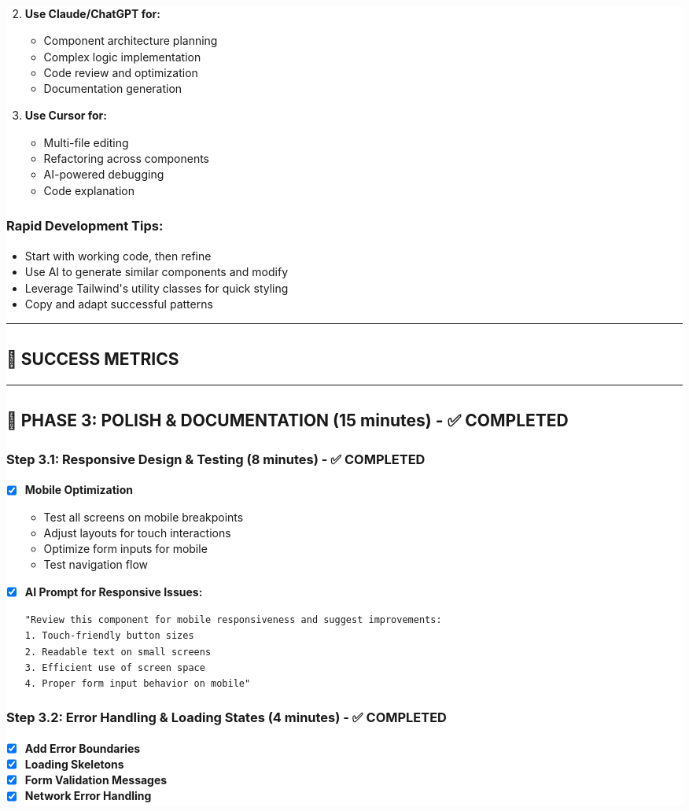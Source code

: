 2. **Use Claude/ChatGPT for:**

   - Component architecture planning
   - Complex logic implementation
   - Code review and optimization
   - Documentation generation

3. **Use Cursor for:**
   - Multi-file editing
   - Refactoring across components
   - AI-powered debugging
   - Code explanation

### Rapid Development Tips:

- Start with working code, then refine
- Use AI to generate similar components and modify
- Leverage Tailwind's utility classes for quick styling
- Copy and adapt successful patterns

---

## 🎯 SUCCESS METRICS

---

## 🎨 PHASE 3: POLISH & DOCUMENTATION (15 minutes) - ✅ COMPLETED

### Step 3.1: Responsive Design & Testing (8 minutes) - ✅ COMPLETED

- [x] **Mobile Optimization**

  - Test all screens on mobile breakpoints
  - Adjust layouts for touch interactions
  - Optimize form inputs for mobile
  - Test navigation flow

- [x] **AI Prompt for Responsive Issues:**
  ```
  "Review this component for mobile responsiveness and suggest improvements:
  1. Touch-friendly button sizes
  2. Readable text on small screens
  3. Efficient use of screen space
  4. Proper form input behavior on mobile"
  ```

### Step 3.2: Error Handling & Loading States (4 minutes) - ✅ COMPLETED

- [x] **Add Error Boundaries**
- [x] **Loading Skeletons**
- [x] **Form Validation Messages**
- [x] **Network Error Handling**
